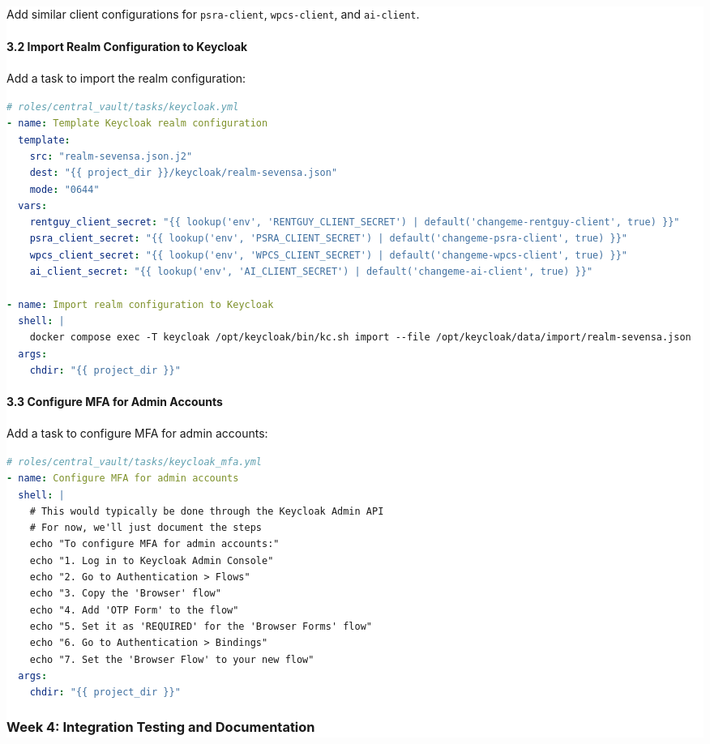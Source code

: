 
Add similar client configurations for `psra-client`, `wpcs-client`, and `ai-client`.

#### 3.2 Import Realm Configuration to Keycloak

Add a task to import the realm configuration:

```yaml
# roles/central_vault/tasks/keycloak.yml
- name: Template Keycloak realm configuration
  template:
    src: "realm-sevensa.json.j2"
    dest: "{{ project_dir }}/keycloak/realm-sevensa.json"
    mode: "0644"
  vars:
    rentguy_client_secret: "{{ lookup('env', 'RENTGUY_CLIENT_SECRET') | default('changeme-rentguy-client', true) }}"
    psra_client_secret: "{{ lookup('env', 'PSRA_CLIENT_SECRET') | default('changeme-psra-client', true) }}"
    wpcs_client_secret: "{{ lookup('env', 'WPCS_CLIENT_SECRET') | default('changeme-wpcs-client', true) }}"
    ai_client_secret: "{{ lookup('env', 'AI_CLIENT_SECRET') | default('changeme-ai-client', true) }}"

- name: Import realm configuration to Keycloak
  shell: |
    docker compose exec -T keycloak /opt/keycloak/bin/kc.sh import --file /opt/keycloak/data/import/realm-sevensa.json
  args:
    chdir: "{{ project_dir }}"
```

#### 3.3 Configure MFA for Admin Accounts

Add a task to configure MFA for admin accounts:

```yaml
# roles/central_vault/tasks/keycloak_mfa.yml
- name: Configure MFA for admin accounts
  shell: |
    # This would typically be done through the Keycloak Admin API
    # For now, we'll just document the steps
    echo "To configure MFA for admin accounts:"
    echo "1. Log in to Keycloak Admin Console"
    echo "2. Go to Authentication > Flows"
    echo "3. Copy the 'Browser' flow"
    echo "4. Add 'OTP Form' to the flow"
    echo "5. Set it as 'REQUIRED' for the 'Browser Forms' flow"
    echo "6. Go to Authentication > Bindings"
    echo "7. Set the 'Browser Flow' to your new flow"
  args:
    chdir: "{{ project_dir }}"
```

### Week 4: Integration Testing and Documentation
